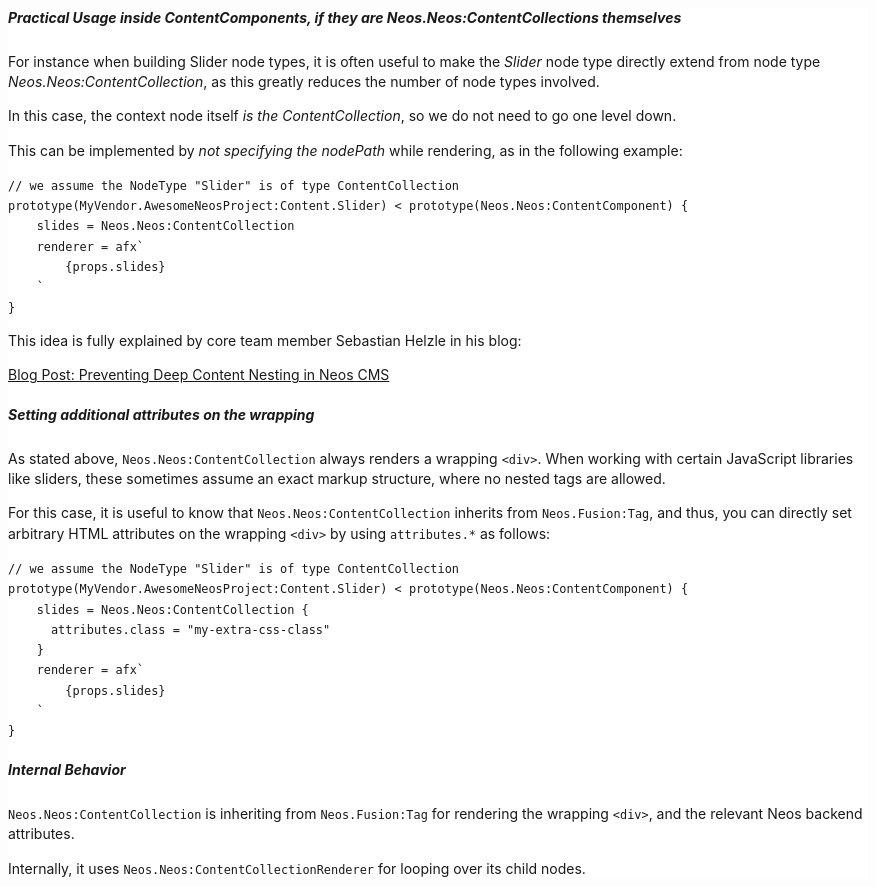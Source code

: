 ##### Practical Usage inside ContentComponents, if they are Neos.Neos:ContentCollections themselves

For instance when building Slider node types, it is often useful to make the _Slider_ node type directly extend from node type _Neos.Neos:ContentCollection_, as this greatly reduces the number of node types involved.

In this case, the context node itself _is the ContentCollection_, so we do not need to go one level down.

This can be implemented by _not specifying the nodePath_ while rendering, as in the following example:

```neosfusion
// we assume the NodeType "Slider" is of type ContentCollection
prototype(MyVendor.AwesomeNeosProject:Content.Slider) < prototype(Neos.Neos:ContentComponent) {
    slides = Neos.Neos:ContentCollection
    renderer = afx`
        {props.slides}
    `
}
```

This idea is fully explained by core team member Sebastian Helzle in his blog:

[Blog Post: Preventing Deep Content Nesting in Neos CMS](https://mind-the-seb.de/blog/preventing-deep-content-nesting-in-neos-cms)

##### Setting additional attributes on the wrapping <div>

As stated above, `Neos.Neos:ContentCollection` always renders a wrapping `<div>`. When working with certain JavaScript libraries like sliders, these sometimes assume an exact markup structure, where no nested tags are allowed.

For this case, it is useful to know that `Neos.Neos:ContentCollection` inherits from `Neos.Fusion:Tag`, and thus, you can directly set arbitrary HTML attributes on the wrapping `<div>` by using `attributes.*` as follows:

```neosfusion
// we assume the NodeType "Slider" is of type ContentCollection
prototype(MyVendor.AwesomeNeosProject:Content.Slider) < prototype(Neos.Neos:ContentComponent) {
    slides = Neos.Neos:ContentCollection {
      attributes.class = "my-extra-css-class"
    }
    renderer = afx`
        {props.slides}
    `
}
```

##### Internal Behavior

`Neos.Neos:ContentCollection` is inheriting from `Neos.Fusion:Tag` for rendering the wrapping `<div>`, and the relevant Neos backend attributes.

Internally, it uses `Neos.Neos:ContentCollectionRenderer` for looping over its child nodes.
